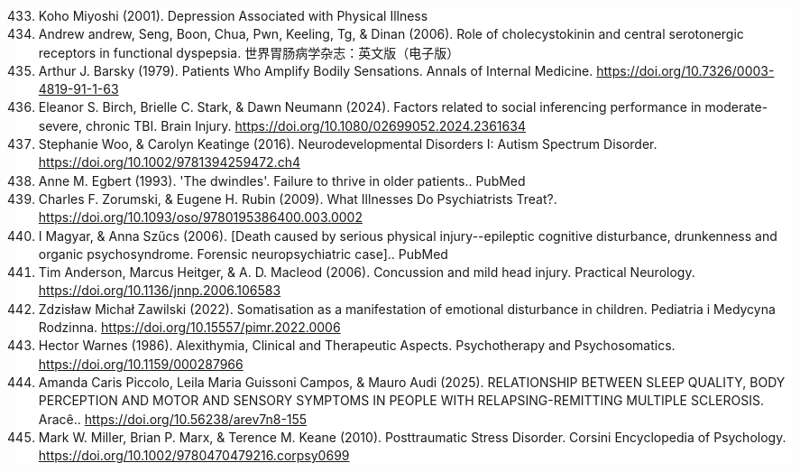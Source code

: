 433. Koho Miyoshi (2001). Depression Associated with Physical Illness
434. Andrew andrew, Seng, Boon, Chua, Pwn, Keeling, Tg, & Dinan (2006). Role of cholecystokinin and central serotonergic receptors in functional dyspepsia. 世界胃肠病学杂志：英文版（电子版）
435. Arthur J. Barsky (1979). Patients Who Amplify Bodily Sensations. Annals of Internal Medicine. https://doi.org/10.7326/0003-4819-91-1-63
436. Eleanor S. Birch, Brielle C. Stark, & Dawn Neumann (2024). Factors related to social inferencing performance in moderate-severe, chronic TBI. Brain Injury. https://doi.org/10.1080/02699052.2024.2361634
437. Stephanie Woo, & Carolyn Keatinge (2016). Neurodevelopmental Disorders I: Autism Spectrum Disorder. https://doi.org/10.1002/9781394259472.ch4
438. Anne M. Egbert (1993). 'The dwindles'. Failure to thrive in older patients.. PubMed
439. Charles F. Zorumski, & Eugene H. Rubin (2009). What Illnesses Do Psychiatrists Treat?. https://doi.org/10.1093/oso/9780195386400.003.0002
440. I Magyar, & Anna Szűcs (2006). [Death caused by serious physical injury--epileptic cognitive disturbance, drunkenness and organic psychosyndrome. Forensic neuropsychiatric case].. PubMed
441. Tim Anderson, Marcus Heitger, & A. D. Macleod (2006). Concussion and mild head injury. Practical Neurology. https://doi.org/10.1136/jnnp.2006.106583
442. Zdzisław Michał Zawilski (2022). Somatisation as a manifestation of emotional disturbance in children. Pediatria i Medycyna Rodzinna. https://doi.org/10.15557/pimr.2022.0006
443. Hector Warnes (1986). Alexithymia, Clinical and Therapeutic Aspects. Psychotherapy and Psychosomatics. https://doi.org/10.1159/000287966
444. Amanda Caris Piccolo, Leila Maria Guissoni Campos, & Mauro Audi (2025). RELATIONSHIP BETWEEN SLEEP QUALITY, BODY PERCEPTION AND MOTOR AND SENSORY SYMPTOMS IN PEOPLE WITH RELAPSING-REMITTING MULTIPLE SCLEROSIS. Aracê.. https://doi.org/10.56238/arev7n8-155
445. Mark W. Miller, Brian P. Marx, & Terence M. Keane (2010). Posttraumatic Stress Disorder. Corsini Encyclopedia of Psychology. https://doi.org/10.1002/9780470479216.corpsy0699
